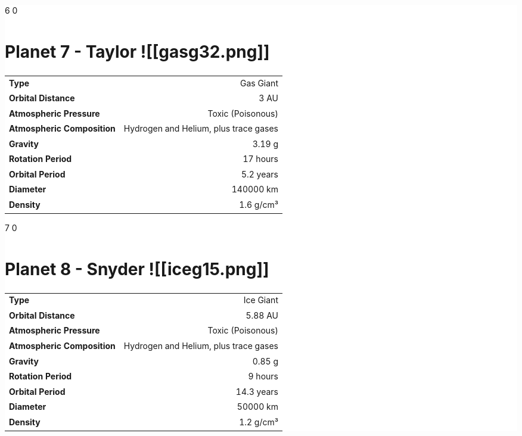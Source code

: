 

6
0



# Planet 7 - Taylor ![[gasg32.png]]
|                             |                           |
| --------------------------- | -------------------------:|
| **Type**                    |             Gas Giant |
| **Orbital Distance**        |   3 AU |
| **Atmospheric Pressure**    |       Toxic (Poisonous) |
| **Atmospheric Composition** |      Hydrogen and Helium, plus trace gases |
| **Gravity**                 |        3.19 g |
| **Rotation Period**         |  17 hours |
| **Orbital Period** | 5.2 years |
| **Diameter**                |      140000 km | 
| **Density**                 |    1.6 g/cm³ |



7
0



# Planet 8 - Snyder ![[iceg15.png]]
|                             |                           |
| --------------------------- | -------------------------:|
| **Type**                    |             Ice Giant |
| **Orbital Distance**        |   5.88 AU |
| **Atmospheric Pressure**    |       Toxic (Poisonous) |
| **Atmospheric Composition** |      Hydrogen and Helium, plus trace gases |
| **Gravity**                 |        0.85 g |
| **Rotation Period**         |  9 hours |
| **Orbital Period** | 14.3 years |
| **Diameter**                |      50000 km | 
| **Density**                 |    1.2 g/cm³ |

